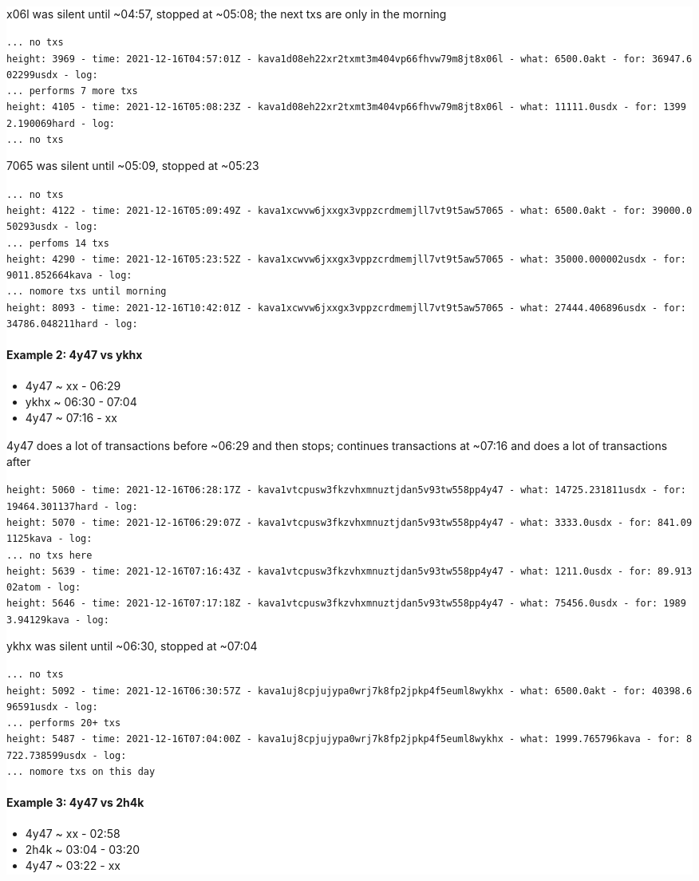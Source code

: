 x06l was silent until ~04:57, stopped at ~05:08; the next txs are only in the morning
```
... no txs
height: 3969 - time: 2021-12-16T04:57:01Z - kava1d08eh22xr2txmt3m404vp66fhvw79m8jt8x06l - what: 6500.0akt - for: 36947.602299usdx - log: 
... performs 7 more txs
height: 4105 - time: 2021-12-16T05:08:23Z - kava1d08eh22xr2txmt3m404vp66fhvw79m8jt8x06l - what: 11111.0usdx - for: 13992.190069hard - log: 
... no txs
```

7065 was silent until ~05:09, stopped at ~05:23
```
... no txs
height: 4122 - time: 2021-12-16T05:09:49Z - kava1xcwvw6jxxgx3vppzcrdmemjll7vt9t5aw57065 - what: 6500.0akt - for: 39000.050293usdx - log: 
... perfoms 14 txs
height: 4290 - time: 2021-12-16T05:23:52Z - kava1xcwvw6jxxgx3vppzcrdmemjll7vt9t5aw57065 - what: 35000.000002usdx - for: 9011.852664kava - log: 
... nomore txs until morning
height: 8093 - time: 2021-12-16T10:42:01Z - kava1xcwvw6jxxgx3vppzcrdmemjll7vt9t5aw57065 - what: 27444.406896usdx - for: 34786.048211hard - log: 
```

#### Example 2: 4y47 vs ykhx
- 4y47 ~ xx - 06:29
- ykhx ~ 06:30 - 07:04
- 4y47 ~ 07:16 - xx

4y47 does a lot of transactions before ~06:29 and then stops; continues transactions at ~07:16 and does a lot of transactions after
```
height: 5060 - time: 2021-12-16T06:28:17Z - kava1vtcpusw3fkzvhxmnuztjdan5v93tw558pp4y47 - what: 14725.231811usdx - for: 19464.301137hard - log: 
height: 5070 - time: 2021-12-16T06:29:07Z - kava1vtcpusw3fkzvhxmnuztjdan5v93tw558pp4y47 - what: 3333.0usdx - for: 841.091125kava - log: 
... no txs here
height: 5639 - time: 2021-12-16T07:16:43Z - kava1vtcpusw3fkzvhxmnuztjdan5v93tw558pp4y47 - what: 1211.0usdx - for: 89.91302atom - log: 
height: 5646 - time: 2021-12-16T07:17:18Z - kava1vtcpusw3fkzvhxmnuztjdan5v93tw558pp4y47 - what: 75456.0usdx - for: 19893.94129kava - log: 
```

ykhx was silent until ~06:30, stopped at ~07:04
```
... no txs
height: 5092 - time: 2021-12-16T06:30:57Z - kava1uj8cpjujypa0wrj7k8fp2jpkp4f5euml8wykhx - what: 6500.0akt - for: 40398.696591usdx - log: 
... performs 20+ txs
height: 5487 - time: 2021-12-16T07:04:00Z - kava1uj8cpjujypa0wrj7k8fp2jpkp4f5euml8wykhx - what: 1999.765796kava - for: 8722.738599usdx - log: 
... nomore txs on this day
```

#### Example 3: 4y47 vs 2h4k
- 4y47 ~ xx - 02:58
- 2h4k ~ 03:04 - 03:20
- 4y47 ~ 03:22 - xx
